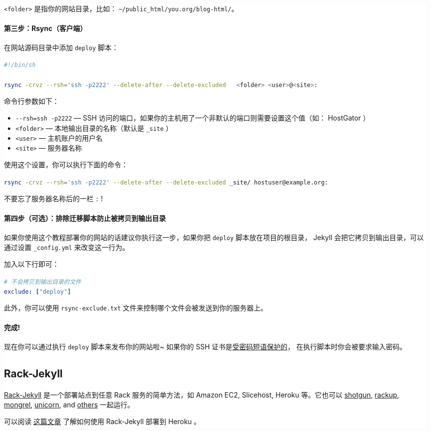 `<folder>` 是指你的网站目录，比如： `~/public_html/you.org/blog-html/`。

#### 第三步：Rsync（客户端）

在网站源码目录中添加 `deploy` 脚本：

```sh
#!/bin/sh

rsync -crvz --rsh='ssh -p2222' --delete-after --delete-excluded   <folder> <user>@<site>:
```

命令行参数如下：


- `--rsh=ssh -p2222` &mdash; SSH 访问的端口，如果你的主机用了一个非默认的端口则需要设置这个值（如： HostGator ）
- `<folder>` &mdash; 本地输出目录的名称（默认是 `_site` ）
- `<user>` &mdash; 主机账户的用户名
- `<site>` &mdash; 服务器名称

使用这个设置，你可以执行下面的命令：

```sh
rsync -crvz --rsh='ssh -p2222' --delete-after --delete-excluded _site/ hostuser@example.org:
```

不要忘了服务器名称后的一栏 `:` !

#### 第四步（可选）：排除迁移脚本防止被拷贝到输出目录

如果你使用这个教程部署你的网站的话建议你执行这一步，如果你把 `deploy` 脚本放在项目的根目录，
Jekyll 会把它拷贝到输出目录，可以通过设置 `_config.yml` 来改变这一行为。

加入以下行即可：

```yaml
# 不会拷贝到输出目录的文件
exclude: ["deploy"]
```

此外，你可以使用 `rsync-exclude.txt` 文件来控制哪个文件会被发送到你的服务器上。

#### 完成!

现在你可以通过执行 `deploy` 脚本来发布你的网站啦~
如果你的 SSH 证书是[受密码短语保护的](https://martin.kleppmann.com/2013/05/24/improving-security-of-ssh-private-keys.html)，
在执行脚本时你会被要求输入密码。

## Rack-Jekyll

[Rack-Jekyll](http://github.com/bry4n/rack-jekyll/) 是一个部署站点到任意 Rack 服务的简单方法，如 Amazon EC2, Slicehost, Heroku 等。它也可以 [shotgun](http://github.com/rtomakyo/shotgun/), [rackup](http://github.com/rack/rack), [mongrel](http://github.com/mongrel/mongrel), [unicorn](http://github.com/defunkt/unicorn/), and [others](https://github.com/adaoraul/rack-jekyll#readme) 一起运行。

可以阅读 [这篇文章](http://blog.crowdint.com/2010/08/02/instant-blog-using-jekyll-and-heroku.html) 了解如何使用 Rack-Jekyll 部署到 Heroku 。
